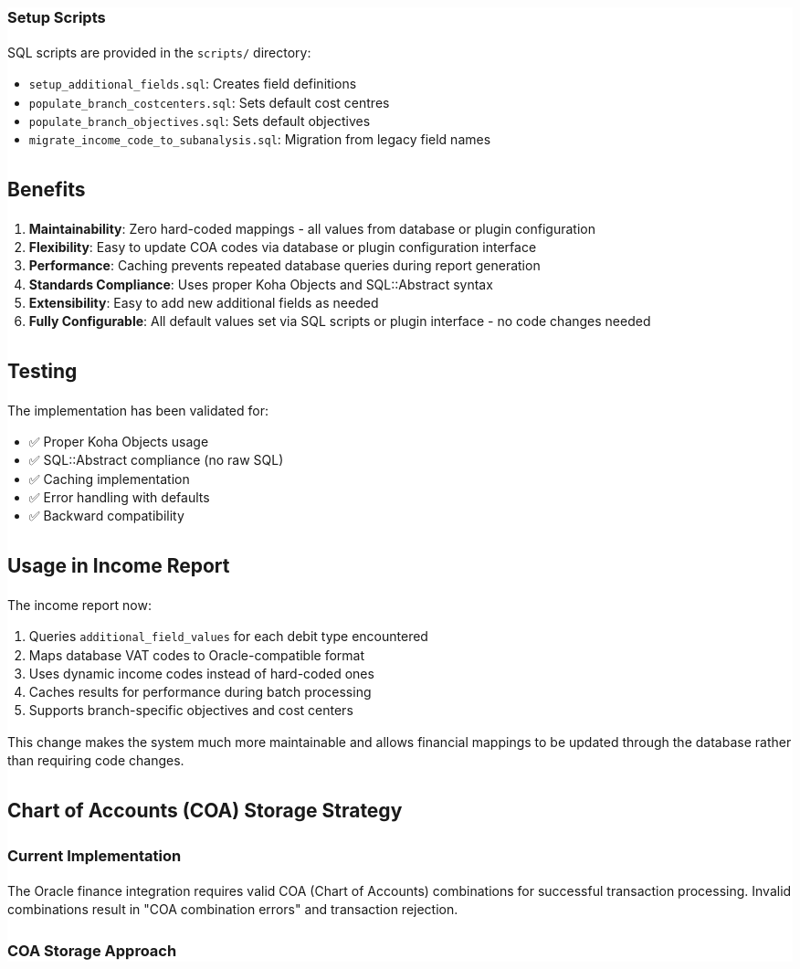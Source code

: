 ### Setup Scripts

SQL scripts are provided in the `scripts/` directory:

- `setup_additional_fields.sql`: Creates field definitions
- `populate_branch_costcenters.sql`: Sets default cost centres
- `populate_branch_objectives.sql`: Sets default objectives
- `migrate_income_code_to_subanalysis.sql`: Migration from legacy field names

## Benefits

1. **Maintainability**: Zero hard-coded mappings - all values from database or plugin configuration
2. **Flexibility**: Easy to update COA codes via database or plugin configuration interface
3. **Performance**: Caching prevents repeated database queries during report generation
4. **Standards Compliance**: Uses proper Koha Objects and SQL::Abstract syntax
5. **Extensibility**: Easy to add new additional fields as needed
6. **Fully Configurable**: All default values set via SQL scripts or plugin interface - no code changes needed

## Testing

The implementation has been validated for:

- ✅ Proper Koha Objects usage
- ✅ SQL::Abstract compliance (no raw SQL)
- ✅ Caching implementation
- ✅ Error handling with defaults
- ✅ Backward compatibility

## Usage in Income Report

The income report now:

1. Queries `additional_field_values` for each debit type encountered
2. Maps database VAT codes to Oracle-compatible format
3. Uses dynamic income codes instead of hard-coded ones
4. Caches results for performance during batch processing
5. Supports branch-specific objectives and cost centers

This change makes the system much more maintainable and allows financial mappings to be updated through the database rather than requiring code changes.

## Chart of Accounts (COA) Storage Strategy

### Current Implementation

The Oracle finance integration requires valid COA (Chart of Accounts) combinations for successful transaction processing. Invalid combinations result in "COA combination errors" and transaction rejection.

### COA Storage Approach
